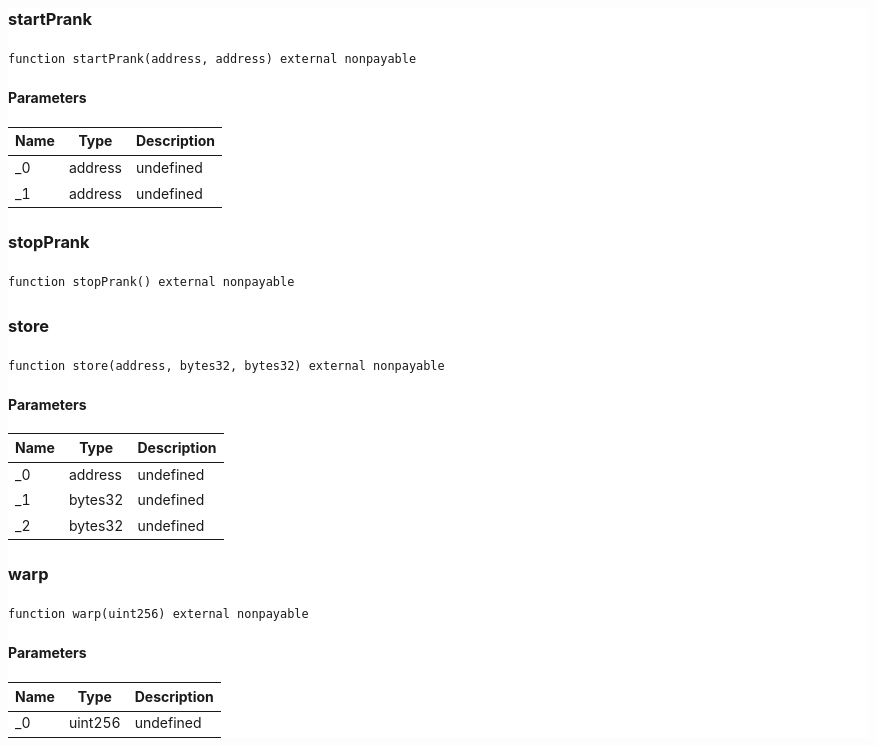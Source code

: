 ### startPrank

```solidity
function startPrank(address, address) external nonpayable
```





#### Parameters

| Name | Type | Description |
|---|---|---|
| _0 | address | undefined
| _1 | address | undefined

### stopPrank

```solidity
function stopPrank() external nonpayable
```






### store

```solidity
function store(address, bytes32, bytes32) external nonpayable
```





#### Parameters

| Name | Type | Description |
|---|---|---|
| _0 | address | undefined
| _1 | bytes32 | undefined
| _2 | bytes32 | undefined

### warp

```solidity
function warp(uint256) external nonpayable
```





#### Parameters

| Name | Type | Description |
|---|---|---|
| _0 | uint256 | undefined




